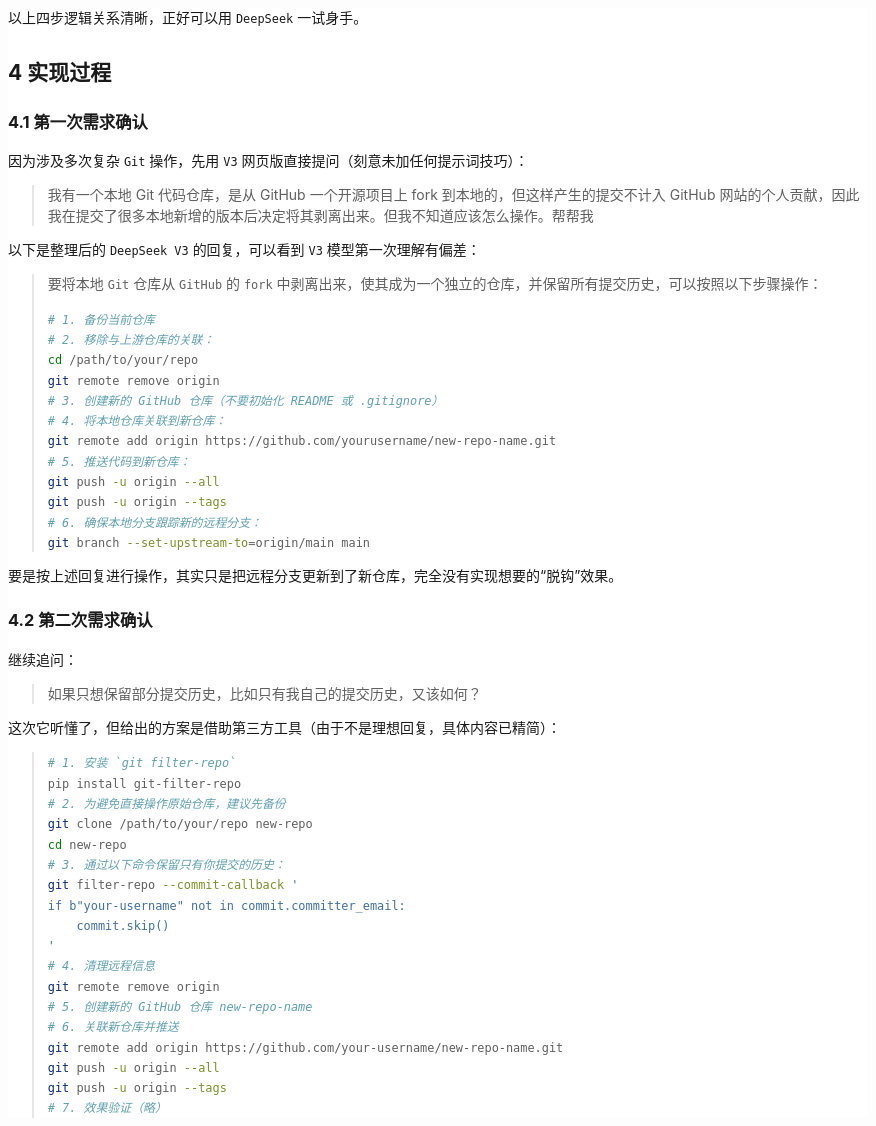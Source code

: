 以上四步逻辑关系清晰，正好可以用 `DeepSeek` 一试身手。



## 4 实现过程

### 4.1 第一次需求确认

因为涉及多次复杂 `Git` 操作，先用 `V3` 网页版直接提问（刻意未加任何提示词技巧）：

> 我有一个本地 Git 代码仓库，是从 GitHub 一个开源项目上 fork 到本地的，但这样产生的提交不计入 GitHub 网站的个人贡献，因此我在提交了很多本地新增的版本后决定将其剥离出来。但我不知道应该怎么操作。帮帮我

以下是整理后的 `DeepSeek V3` 的回复，可以看到 `V3` 模型第一次理解有偏差：

> 要将本地 `Git` 仓库从 `GitHub` 的 `fork` 中剥离出来，使其成为一个独立的仓库，并保留所有提交历史，可以按照以下步骤操作：
>
> ```bash
> # 1. 备份当前仓库
> # 2. 移除与上游仓库的关联：
> cd /path/to/your/repo
> git remote remove origin
> # 3. 创建新的 GitHub 仓库（不要初始化 README 或 .gitignore）
> # 4. 将本地仓库关联到新仓库：
> git remote add origin https://github.com/yourusername/new-repo-name.git
> # 5. 推送代码到新仓库：
> git push -u origin --all
> git push -u origin --tags
> # 6. 确保本地分支跟踪新的远程分支：
> git branch --set-upstream-to=origin/main main
> ```
>

要是按上述回复进行操作，其实只是把远程分支更新到了新仓库，完全没有实现想要的“脱钩”效果。



### 4.2 第二次需求确认

继续追问：

> 如果只想保留部分提交历史，比如只有我自己的提交历史，又该如何？

这次它听懂了，但给出的方案是借助第三方工具（由于不是理想回复，具体内容已精简）：

> ```bash
> # 1. 安装 `git filter-repo`
> pip install git-filter-repo
> # 2. 为避免直接操作原始仓库，建议先备份
> git clone /path/to/your/repo new-repo
> cd new-repo
> # 3. 通过以下命令保留只有你提交的历史：
> git filter-repo --commit-callback '
> if b"your-username" not in commit.committer_email:
>     commit.skip()
> '
> # 4. 清理远程信息
> git remote remove origin
> # 5. 创建新的 GitHub 仓库 new-repo-name
> # 6. 关联新仓库并推送
> git remote add origin https://github.com/your-username/new-repo-name.git
> git push -u origin --all
> git push -u origin --tags
> # 7. 效果验证（略）
> ```
